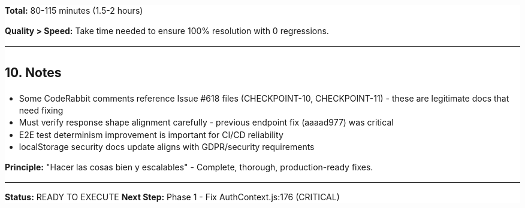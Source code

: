 **Total:** 80-115 minutes (1.5-2 hours)

**Quality > Speed:** Take time needed to ensure 100% resolution with 0 regressions.

---

## 10. Notes

- Some CodeRabbit comments reference Issue #618 files (CHECKPOINT-10, CHECKPOINT-11) - these are legitimate docs that need fixing
- Must verify response shape alignment carefully - previous endpoint fix (aaaad977) was critical
- E2E test determinism improvement is important for CI/CD reliability
- localStorage security docs update aligns with GDPR/security requirements

**Principle:** "Hacer las cosas bien y escalables" - Complete, thorough, production-ready fixes.

---

**Status:** READY TO EXECUTE
**Next Step:** Phase 1 - Fix AuthContext.js:176 (CRITICAL)
